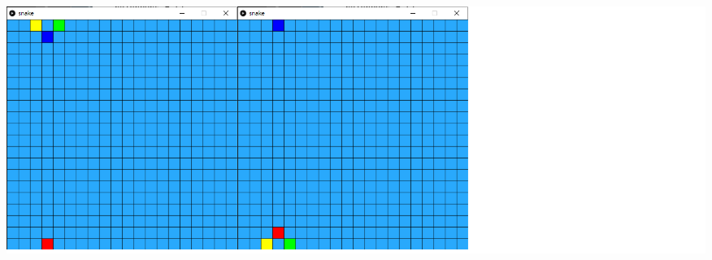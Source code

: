 <img src="Screenshot 2023-02-15 115408.png" alt="Screenshot 2023-02-15 115408" style="width:33%;" /><img src="Screenshot 2023-02-15 115431.png" alt="Screenshot 2023-02-15 115431" style="width:33%;" /></div>
